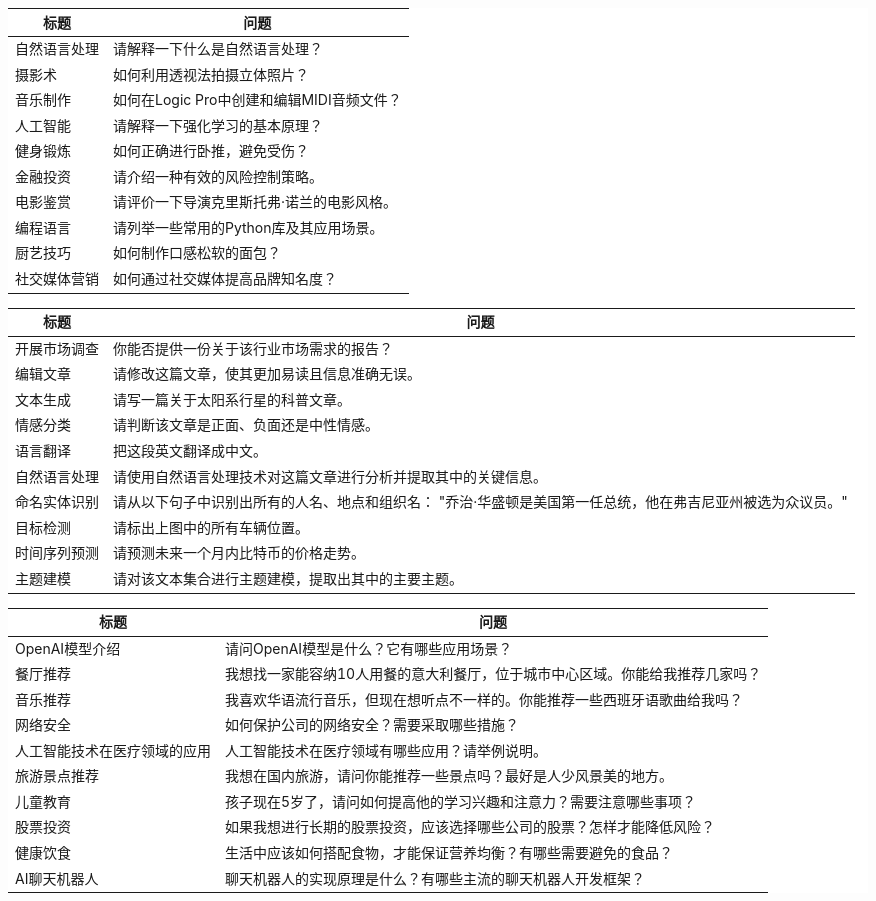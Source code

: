 |标题|问题|
|---|---|
|自然语言处理|请解释一下什么是自然语言处理？|
|摄影术|如何利用透视法拍摄立体照片？|
|音乐制作|如何在Logic Pro中创建和编辑MIDI音频文件？|
|人工智能|请解释一下强化学习的基本原理？|
|健身锻炼|如何正确进行卧推，避免受伤？|
|金融投资|请介绍一种有效的风险控制策略。|
|电影鉴赏|请评价一下导演克里斯托弗·诺兰的电影风格。|
|编程语言|请列举一些常用的Python库及其应用场景。|
|厨艺技巧|如何制作口感松软的面包？|
|社交媒体营销|如何通过社交媒体提高品牌知名度？|

|标题|问题|
|---|---|
|开展市场调查|你能否提供一份关于该行业市场需求的报告？|
|编辑文章|请修改这篇文章，使其更加易读且信息准确无误。|
|文本生成|请写一篇关于太阳系行星的科普文章。|
|情感分类|请判断该文章是正面、负面还是中性情感。|
|语言翻译|把这段英文翻译成中文。|
|自然语言处理|请使用自然语言处理技术对这篇文章进行分析并提取其中的关键信息。|
|命名实体识别|请从以下句子中识别出所有的人名、地点和组织名： "乔治·华盛顿是美国第一任总统，他在弗吉尼亚州被选为众议员。"|
|目标检测|请标出上图中的所有车辆位置。|
|时间序列预测|请预测未来一个月内比特币的价格走势。|
|主题建模|请对该文本集合进行主题建模，提取出其中的主要主题。|

| 标题 | 问题 |
| --- | --- |
| OpenAI模型介绍 | 请问OpenAI模型是什么？它有哪些应用场景？ |
| 餐厅推荐 | 我想找一家能容纳10人用餐的意大利餐厅，位于城市中心区域。你能给我推荐几家吗？ |
| 音乐推荐 | 我喜欢华语流行音乐，但现在想听点不一样的。你能推荐一些西班牙语歌曲给我吗？ |
| 网络安全 | 如何保护公司的网络安全？需要采取哪些措施？ |
| 人工智能技术在医疗领域的应用 | 人工智能技术在医疗领域有哪些应用？请举例说明。 |
| 旅游景点推荐 | 我想在国内旅游，请问你能推荐一些景点吗？最好是人少风景美的地方。 |
| 儿童教育 | 孩子现在5岁了，请问如何提高他的学习兴趣和注意力？需要注意哪些事项？ |
| 股票投资 | 如果我想进行长期的股票投资，应该选择哪些公司的股票？怎样才能降低风险？ |
| 健康饮食 | 生活中应该如何搭配食物，才能保证营养均衡？有哪些需要避免的食品？ |
| AI聊天机器人 | 聊天机器人的实现原理是什么？有哪些主流的聊天机器人开发框架？ |
